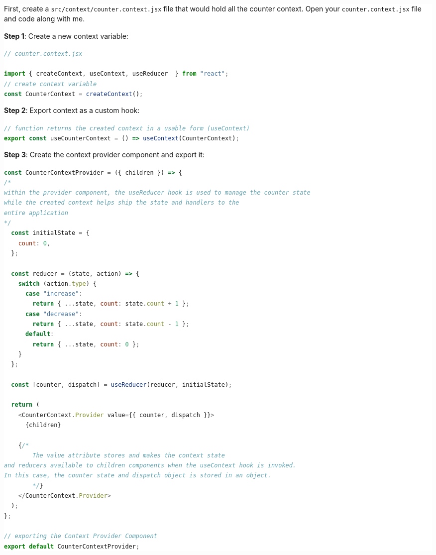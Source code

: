 First, create a `src/context/counter.context.jsx` file that would hold all the counter context. Open your `counter.context.jsx` file and code along with me.

**Step 1**: Create a new context variable:

```javascript
// counter.context.jsx

import { createContext, useContext, useReducer  } from "react";
// create context variable
const CounterContext = createContext();
```

**Step 2**: Export context as a custom hook:

```javascript
// function returns the created context in a usable form (useContext)
export const useCounterContext = () => useContext(CounterContext);
```

**Step 3**: Create the context provider component and export it:

```javascript
const CounterContextProvider = ({ children }) => {
/* 
within the provider component, the useReducer hook is used to manage the counter state
while the created context helps ship the state and handlers to the 
entire application
*/
  const initialState = {
    count: 0,
  };

  const reducer = (state, action) => {
    switch (action.type) {
      case "increase":
        return { ...state, count: state.count + 1 };
      case "decrease":
        return { ...state, count: state.count - 1 };
      default:
        return { ...state, count: 0 };
    }
  };

  const [counter, dispatch] = useReducer(reducer, initialState);

  return (
    <CounterContext.Provider value={{ counter, dispatch }}>
      {children}

    {/* 
        The value attribute stores and makes the context state
and reducers available to children components when the useContext hook is invoked.
In this case, the counter state and dispatch object is stored in an object.
        */}
    </CounterContext.Provider>
  );
};

// exporting the Context Provider Component
export default CounterContextProvider;
```
